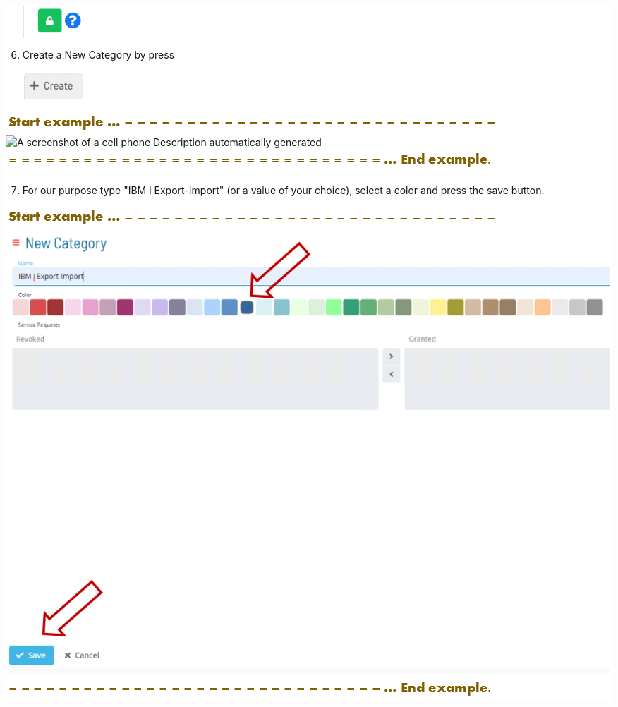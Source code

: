 > ![](.//media/image5.png)


6.  Create a New Category by press
 
    ![](.//media/image6.png)

![](.//media/StartExample.png)
![A screenshot of a cell phone Description automatically
generated](.//media/image7.png)
![](.//media/EndExample.png)


7.  For our purpose type \"IBM i Export-Import\" (or a value of your choice), select a color and press the save button.

![](.//media/StartExample.png)
![](.//media/image8.png)
![](.//media/EndExample.png)
